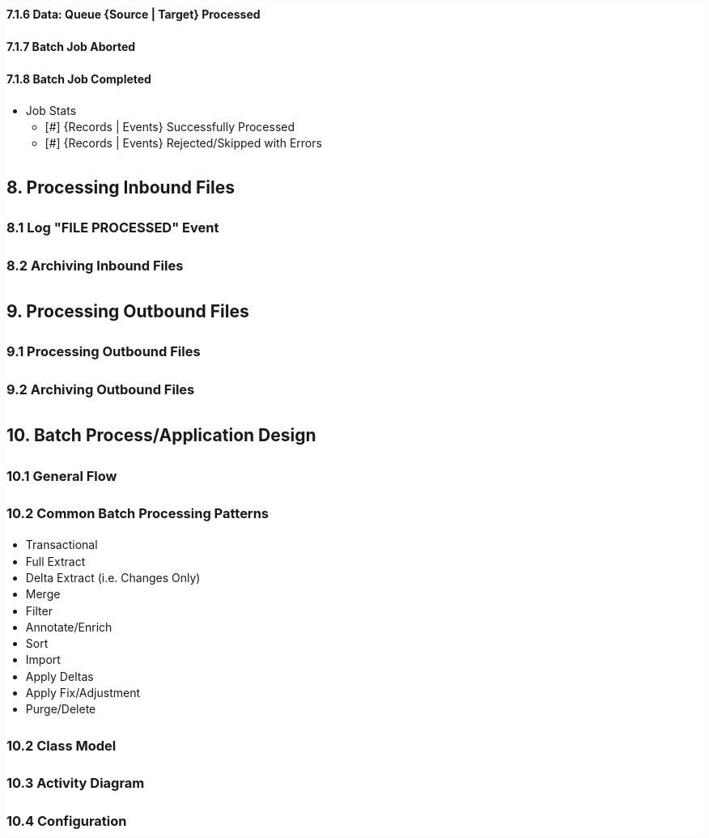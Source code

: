 #### 7.1.6 Data: Queue {Source | Target} Processed

#### 7.1.7 Batch Job Aborted

#### 7.1.8 Batch Job Completed
- Job Stats
  + [#] {Records | Events} Successfully Processed
  + [#] {Records | Events} Rejected/Skipped with Errors


## 8. Processing Inbound Files

### 8.1 Log "FILE PROCESSED" Event

### 8.2 Archiving Inbound Files


## 9. Processing Outbound Files

### 9.1 Processing Outbound Files

### 9.2 Archiving Outbound Files


## 10. Batch Process/Application Design

### 10.1 General Flow


### 10.2 Common Batch Processing Patterns
- Transactional
- Full Extract
- Delta Extract (i.e. Changes Only) 
- Merge
- Filter
- Annotate/Enrich
- Sort
- Import
- Apply Deltas
- Apply Fix/Adjustment
- Purge/Delete


### 10.2 Class Model

### 10.3 Activity Diagram

### 10.4 Configuration
